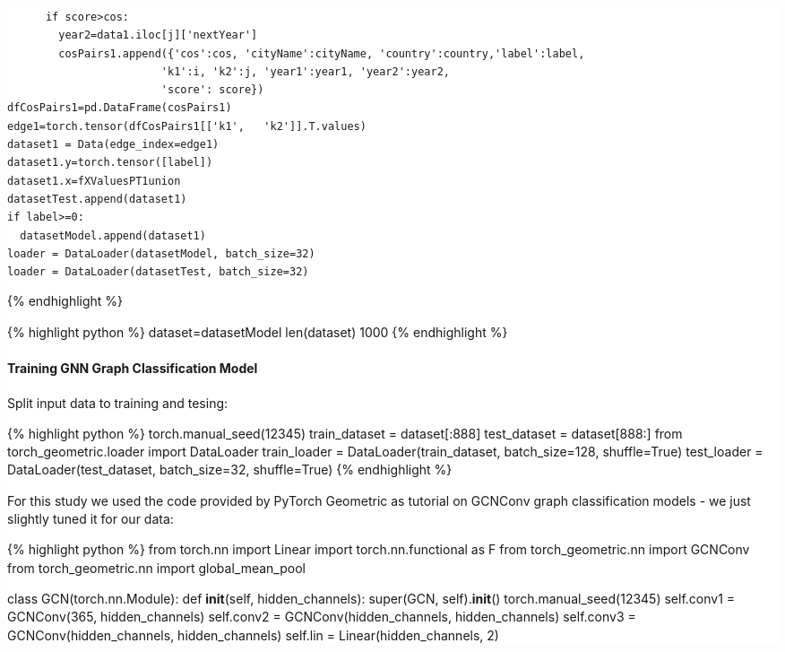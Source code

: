           if score>cos:
            year2=data1.iloc[j]['nextYear']
            cosPairs1.append({'cos':cos, 'cityName':cityName, 'country':country,'label':label,
                            'k1':i, 'k2':j, 'year1':year1, 'year2':year2,
                            'score': score})
    dfCosPairs1=pd.DataFrame(cosPairs1)
    edge1=torch.tensor(dfCosPairs1[['k1',	'k2']].T.values)
    dataset1 = Data(edge_index=edge1)
    dataset1.y=torch.tensor([label])
    dataset1.x=fXValuesPT1union
    datasetTest.append(dataset1)
    if label>=0:
      datasetModel.append(dataset1)
    loader = DataLoader(datasetModel, batch_size=32)
    loader = DataLoader(datasetTest, batch_size=32)
{% endhighlight %}

<p></p>

<p></p>
{% highlight python %}
dataset=datasetModel
len(dataset)
1000
{% endhighlight %}
<p></p>

<p></p>


<p></p>

<p></p>

<p><h4>Training GNN Graph Classification Model</h4>

<p></p>
Split input data to training and tesing:
<p></p>
{% highlight python %}
torch.manual_seed(12345)
train_dataset =  dataset[:888]
test_dataset = dataset[888:]
from torch_geometric.loader import DataLoader
train_loader = DataLoader(train_dataset, batch_size=128, shuffle=True)
test_loader = DataLoader(test_dataset, batch_size=32, shuffle=True)
{% endhighlight %}
<p></p>

<p></p>
For this study we used the code provided by PyTorch Geometric as tutorial on GCNConv graph classification models - we just slightly tuned it for our data:
<p></p>
{% highlight python %}
from torch.nn import Linear
import torch.nn.functional as F
from torch_geometric.nn import GCNConv
from torch_geometric.nn import global_mean_pool


class GCN(torch.nn.Module):
    def __init__(self, hidden_channels):
        super(GCN, self).__init__()
        torch.manual_seed(12345)
        self.conv1 = GCNConv(365, hidden_channels)
        self.conv2 = GCNConv(hidden_channels, hidden_channels)
        self.conv3 = GCNConv(hidden_channels, hidden_channels)
        self.lin = Linear(hidden_channels, 2)
